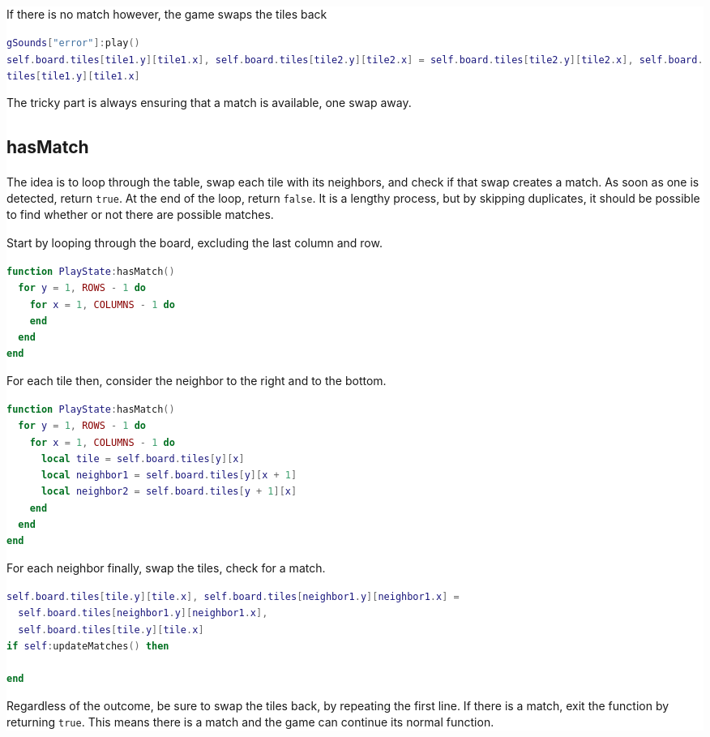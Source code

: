   If there is no match however, the game swaps the tiles back

  ```lua
  gSounds["error"]:play()
  self.board.tiles[tile1.y][tile1.x], self.board.tiles[tile2.y][tile2.x] = self.board.tiles[tile2.y][tile2.x], self.board.tiles[tile1.y][tile1.x]
  ```

The tricky part is always ensuring that a match is available, one swap away.

## hasMatch

The idea is to loop through the table, swap each tile with its neighbors, and check if that swap creates a match. As soon as one is detected, return `true`. At the end of the loop, return `false`. It is a lengthy process, but by skipping duplicates, it should be possible to find whether or not there are possible matches.

Start by looping through the board, excluding the last column and row.

```lua
function PlayState:hasMatch()
  for y = 1, ROWS - 1 do
    for x = 1, COLUMNS - 1 do
    end
  end
end
```

For each tile then, consider the neighbor to the right and to the bottom.

```lua
function PlayState:hasMatch()
  for y = 1, ROWS - 1 do
    for x = 1, COLUMNS - 1 do
      local tile = self.board.tiles[y][x]
      local neighbor1 = self.board.tiles[y][x + 1]
      local neighbor2 = self.board.tiles[y + 1][x]
    end
  end
end
```

For each neighbor finally, swap the tiles, check for a match.

```lua
self.board.tiles[tile.y][tile.x], self.board.tiles[neighbor1.y][neighbor1.x] =
  self.board.tiles[neighbor1.y][neighbor1.x],
  self.board.tiles[tile.y][tile.x]
if self:updateMatches() then

end
```

Regardless of the outcome, be sure to swap the tiles back, by repeating the first line. If there is a match, exit the function by returning `true`. This means there is a match and the game can continue its normal function.
